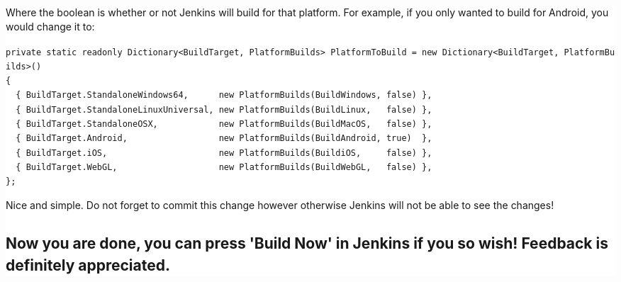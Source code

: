 Where the boolean is whether or not Jenkins will build for that platform. For example, if you only wanted to build for Android, you would change it to:

```
private static readonly Dictionary<BuildTarget, PlatformBuilds> PlatformToBuild = new Dictionary<BuildTarget, PlatformBuilds>()
{
  { BuildTarget.StandaloneWindows64,      new PlatformBuilds(BuildWindows, false) },
  { BuildTarget.StandaloneLinuxUniversal, new PlatformBuilds(BuildLinux,   false) },
  { BuildTarget.StandaloneOSX,            new PlatformBuilds(BuildMacOS,   false) },
  { BuildTarget.Android,                  new PlatformBuilds(BuildAndroid, true)  },
  { BuildTarget.iOS,                      new PlatformBuilds(BuildiOS,     false) },
  { BuildTarget.WebGL,                    new PlatformBuilds(BuildWebGL,   false) },
};
```

Nice and simple. Do not forget to commit this change however otherwise Jenkins will not be able to see the changes!

## Now you are done, you can press 'Build Now' in Jenkins if you so wish! Feedback is definitely appreciated.
